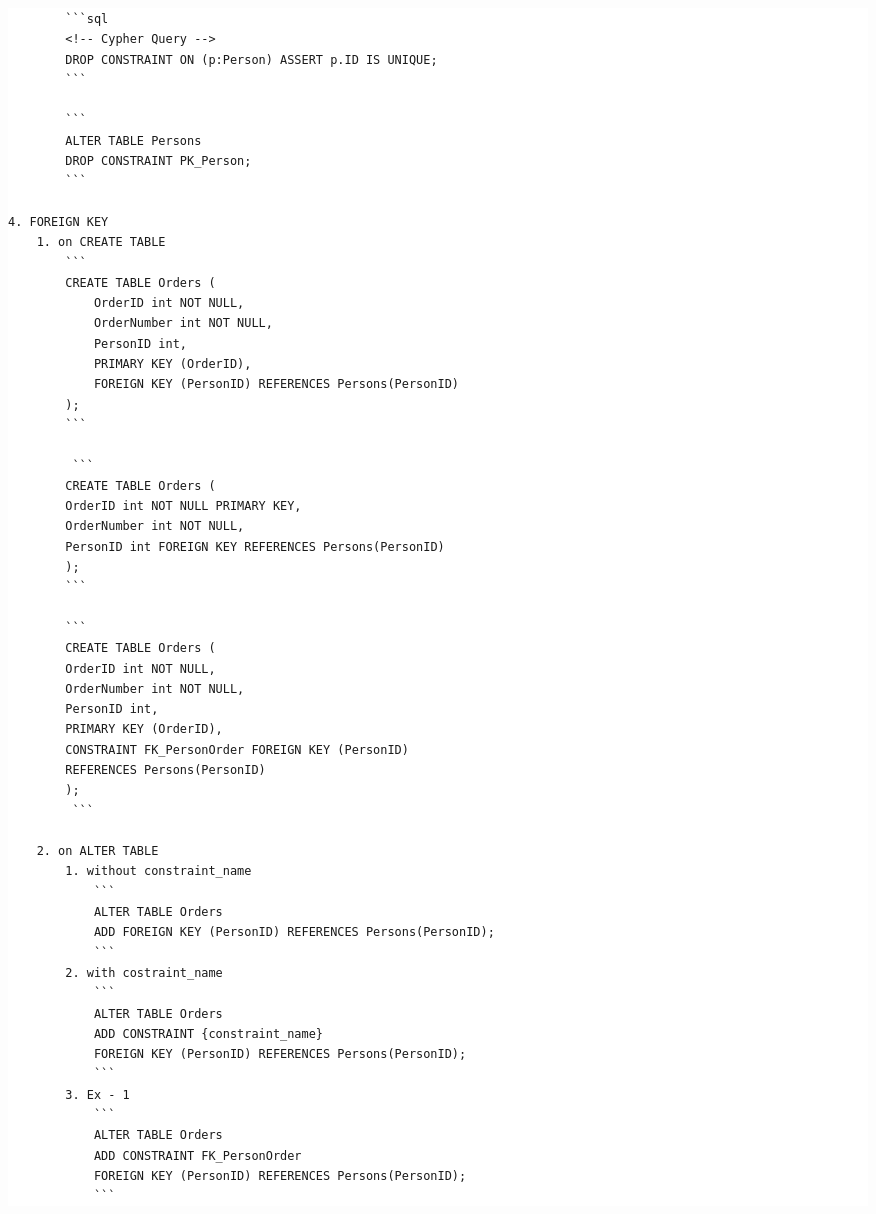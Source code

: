             ```sql
            <!-- Cypher Query -->
            DROP CONSTRAINT ON (p:Person) ASSERT p.ID IS UNIQUE;
            ```

            ```
            ALTER TABLE Persons
            DROP CONSTRAINT PK_Person;
            ```

    4. FOREIGN KEY
        1. on CREATE TABLE
            ```
            CREATE TABLE Orders (
                OrderID int NOT NULL,
                OrderNumber int NOT NULL,
                PersonID int,
                PRIMARY KEY (OrderID),
                FOREIGN KEY (PersonID) REFERENCES Persons(PersonID)
            );
            ```

             ```
            CREATE TABLE Orders (
            OrderID int NOT NULL PRIMARY KEY,
            OrderNumber int NOT NULL,
            PersonID int FOREIGN KEY REFERENCES Persons(PersonID)
            );
            ```

            ```
            CREATE TABLE Orders (
            OrderID int NOT NULL,
            OrderNumber int NOT NULL,
            PersonID int,
            PRIMARY KEY (OrderID),
            CONSTRAINT FK_PersonOrder FOREIGN KEY (PersonID)
            REFERENCES Persons(PersonID)
            );
             ```

        2. on ALTER TABLE
            1. without constraint_name
                ```
                ALTER TABLE Orders
                ADD FOREIGN KEY (PersonID) REFERENCES Persons(PersonID);
                ```
            2. with costraint_name
                ```
                ALTER TABLE Orders
                ADD CONSTRAINT {constraint_name}
                FOREIGN KEY (PersonID) REFERENCES Persons(PersonID);
                ```
            3. Ex - 1
                ```
                ALTER TABLE Orders
                ADD CONSTRAINT FK_PersonOrder
                FOREIGN KEY (PersonID) REFERENCES Persons(PersonID);
                ```
